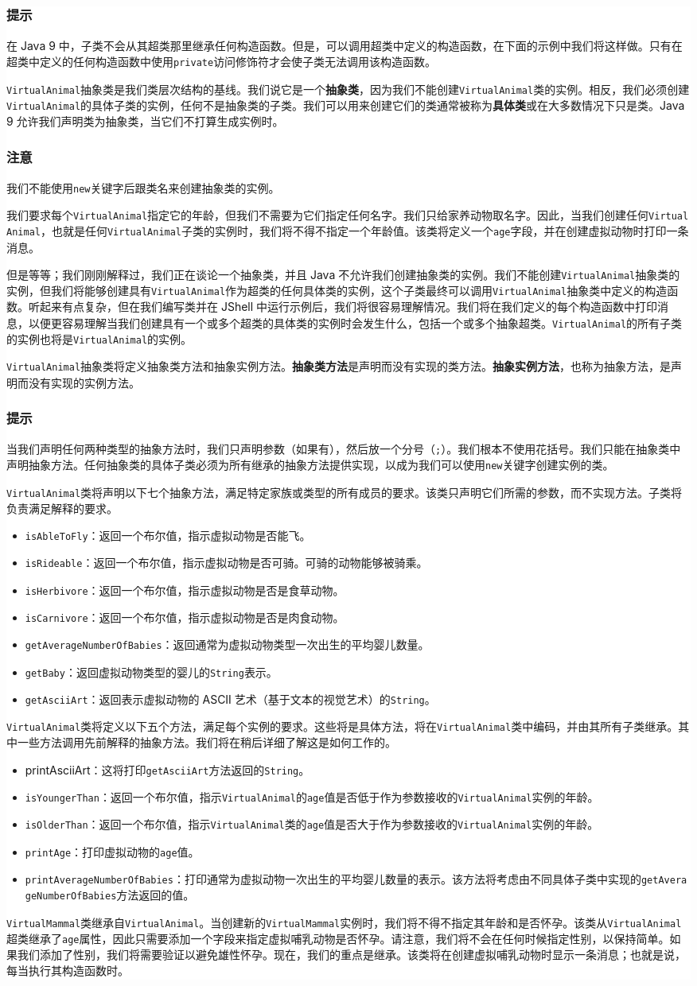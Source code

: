 ### 提示

在 Java 9 中，子类不会从其超类那里继承任何构造函数。但是，可以调用超类中定义的构造函数，在下面的示例中我们将这样做。只有在超类中定义的任何构造函数中使用`private`访问修饰符才会使子类无法调用该构造函数。

`VirtualAnimal`抽象类是我们类层次结构的基线。我们说它是一个**抽象类**，因为我们不能创建`VirtualAnimal`类的实例。相反，我们必须创建`VirtualAnimal`的具体子类的实例，任何不是抽象类的子类。我们可以用来创建它们的类通常被称为**具体类**或在大多数情况下只是类。Java 9 允许我们声明类为抽象类，当它们不打算生成实例时。

### 注意

我们不能使用`new`关键字后跟类名来创建抽象类的实例。

我们要求每个`VirtualAnimal`指定它的年龄，但我们不需要为它们指定任何名字。我们只给家养动物取名字。因此，当我们创建任何`VirtualAnimal`，也就是任何`VirtualAnimal`子类的实例时，我们将不得不指定一个年龄值。该类将定义一个`age`字段，并在创建虚拟动物时打印一条消息。

但是等等；我们刚刚解释过，我们正在谈论一个抽象类，并且 Java 不允许我们创建抽象类的实例。我们不能创建`VirtualAnimal`抽象类的实例，但我们将能够创建具有`VirtualAnimal`作为超类的任何具体类的实例，这个子类最终可以调用`VirtualAnimal`抽象类中定义的构造函数。听起来有点复杂，但在我们编写类并在 JShell 中运行示例后，我们将很容易理解情况。我们将在我们定义的每个构造函数中打印消息，以便更容易理解当我们创建具有一个或多个超类的具体类的实例时会发生什么，包括一个或多个抽象超类。`VirtualAnimal`的所有子类的实例也将是`VirtualAnimal`的实例。

`VirtualAnimal`抽象类将定义抽象类方法和抽象实例方法。**抽象类方法**是声明而没有实现的类方法。**抽象实例方法**，也称为抽象方法，是声明而没有实现的实例方法。

### 提示

当我们声明任何两种类型的抽象方法时，我们只声明参数（如果有），然后放一个分号（`;`）。我们根本不使用花括号。我们只能在抽象类中声明抽象方法。任何抽象类的具体子类必须为所有继承的抽象方法提供实现，以成为我们可以使用`new`关键字创建实例的类。

`VirtualAnimal`类将声明以下七个抽象方法，满足特定家族或类型的所有成员的要求。该类只声明它们所需的参数，而不实现方法。子类将负责满足解释的要求。

+   `isAbleToFly`：返回一个布尔值，指示虚拟动物是否能飞。

+   `isRideable`：返回一个布尔值，指示虚拟动物是否可骑。可骑的动物能够被骑乘。

+   `isHerbivore`：返回一个布尔值，指示虚拟动物是否是食草动物。

+   `isCarnivore`：返回一个布尔值，指示虚拟动物是否是肉食动物。

+   `getAverageNumberOfBabies`：返回通常为虚拟动物类型一次出生的平均婴儿数量。

+   `getBaby`：返回虚拟动物类型的婴儿的`String`表示。

+   `getAsciiArt`：返回表示虚拟动物的 ASCII 艺术（基于文本的视觉艺术）的`String`。

`VirtualAnimal`类将定义以下五个方法，满足每个实例的要求。这些将是具体方法，将在`VirtualAnimal`类中编码，并由其所有子类继承。其中一些方法调用先前解释的抽象方法。我们将在稍后详细了解这是如何工作的。

+   printAsciiArt：这将打印`getAsciiArt`方法返回的`String`。

+   `isYoungerThan`：返回一个布尔值，指示`VirtualAnimal`的`age`值是否低于作为参数接收的`VirtualAnimal`实例的年龄。

+   `isOlderThan`：返回一个布尔值，指示`VirtualAnimal`类的`age`值是否大于作为参数接收的`VirtualAnimal`实例的年龄。

+   `printAge`：打印虚拟动物的`age`值。

+   `printAverageNumberOfBabies`：打印通常为虚拟动物一次出生的平均婴儿数量的表示。该方法将考虑由不同具体子类中实现的`getAverageNumberOfBabies`方法返回的值。

`VirtualMammal`类继承自`VirtualAnimal`。当创建新的`VirtualMammal`实例时，我们将不得不指定其年龄和是否怀孕。该类从`VirtualAnimal`超类继承了`age`属性，因此只需要添加一个字段来指定虚拟哺乳动物是否怀孕。请注意，我们将不会在任何时候指定性别，以保持简单。如果我们添加了性别，我们将需要验证以避免雄性怀孕。现在，我们的重点是继承。该类将在创建虚拟哺乳动物时显示一条消息；也就是说，每当执行其构造函数时。
